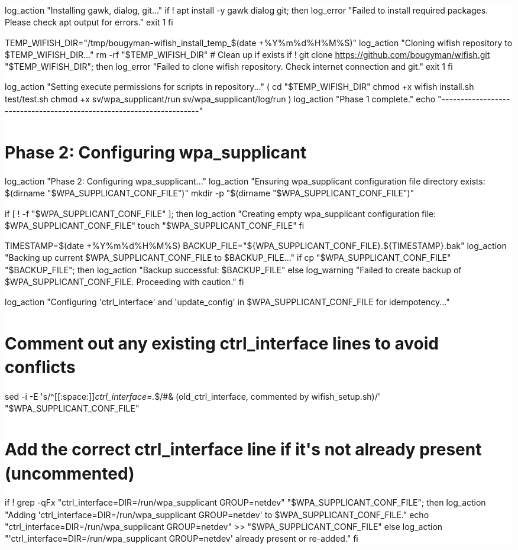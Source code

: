 log_action "Installing gawk, dialog, git..."
if ! apt install -y gawk dialog git; then
    log_error "Failed to install required packages. Please check apt output for errors."
    exit 1
fi

TEMP_WIFISH_DIR="/tmp/bougyman-wifish_install_temp_$(date +%Y%m%d%H%M%S)"
log_action "Cloning wifish repository to $TEMP_WIFISH_DIR..."
rm -rf "$TEMP_WIFISH_DIR" # Clean up if exists
if ! git clone https://github.com/bougyman/wifish.git "$TEMP_WIFISH_DIR"; then
    log_error "Failed to clone wifish repository. Check internet connection and git."
    exit 1
fi

log_action "Setting execute permissions for scripts in repository..."
(
    cd "$TEMP_WIFISH_DIR"
    chmod +x wifish install.sh test/test.sh
    chmod +x sv/wpa_supplicant/run sv/wpa_supplicant/log/run
)
log_action "Phase 1 complete."
echo "---------------------------------------------------------------------"

# Phase 2: Configuring wpa_supplicant
log_action "Phase 2: Configuring wpa_supplicant..."
log_action "Ensuring wpa_supplicant configuration file directory exists: $(dirname "$WPA_SUPPLICANT_CONF_FILE")"
mkdir -p "$(dirname "$WPA_SUPPLICANT_CONF_FILE")"

if [ ! -f "$WPA_SUPPLICANT_CONF_FILE" ]; then
    log_action "Creating empty wpa_supplicant configuration file: $WPA_SUPPLICANT_CONF_FILE"
    touch "$WPA_SUPPLICANT_CONF_FILE"
fi

TIMESTAMP=$(date +%Y%m%d%H%M%S)
BACKUP_FILE="${WPA_SUPPLICANT_CONF_FILE}.${TIMESTAMP}.bak"
log_action "Backing up current $WPA_SUPPLICANT_CONF_FILE to $BACKUP_FILE..."
if cp "$WPA_SUPPLICANT_CONF_FILE" "$BACKUP_FILE"; then
    log_action "Backup successful: $BACKUP_FILE"
else
    log_warning "Failed to create backup of $WPA_SUPPLICANT_CONF_FILE. Proceeding with caution."
fi

log_action "Configuring 'ctrl_interface' and 'update_config' in $WPA_SUPPLICANT_CONF_FILE for idempotency..."

# Comment out any existing ctrl_interface lines to avoid conflicts
sed -i -E 's/^[[:space:]]*ctrl_interface=.*$/#& (old_ctrl_interface, commented by wifish_setup.sh)/' "$WPA_SUPPLICANT_CONF_FILE"
# Add the correct ctrl_interface line if it's not already present (uncommented)
if ! grep -qFx "ctrl_interface=DIR=/run/wpa_supplicant GROUP=netdev" "$WPA_SUPPLICANT_CONF_FILE"; then
    log_action "Adding 'ctrl_interface=DIR=/run/wpa_supplicant GROUP=netdev' to $WPA_SUPPLICANT_CONF_FILE."
    echo "ctrl_interface=DIR=/run/wpa_supplicant GROUP=netdev" >> "$WPA_SUPPLICANT_CONF_FILE"
else
    log_action "'ctrl_interface=DIR=/run/wpa_supplicant GROUP=netdev' already present or re-added."
fi
